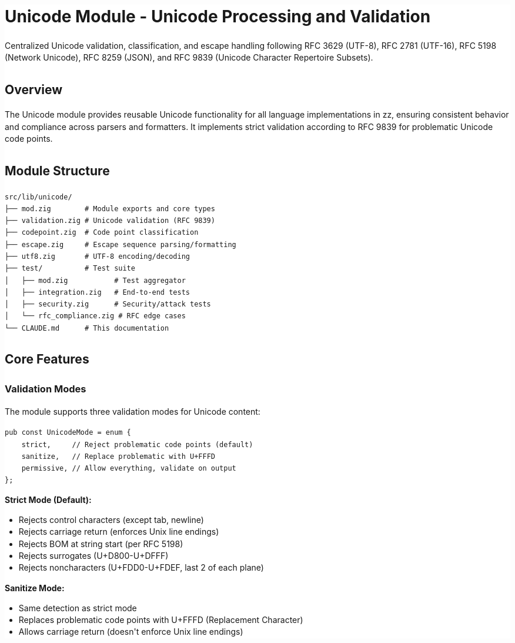 # Unicode Module - Unicode Processing and Validation

Centralized Unicode validation, classification, and escape handling following RFC 3629 (UTF-8), RFC 2781 (UTF-16), RFC 5198 (Network Unicode), RFC 8259 (JSON), and RFC 9839 (Unicode Character Repertoire Subsets).

## Overview

The Unicode module provides reusable Unicode functionality for all language implementations in zz, ensuring consistent behavior and compliance across parsers and formatters. It implements strict validation according to RFC 9839 for problematic Unicode code points.

## Module Structure

```
src/lib/unicode/
├── mod.zig        # Module exports and core types
├── validation.zig # Unicode validation (RFC 9839)
├── codepoint.zig  # Code point classification
├── escape.zig     # Escape sequence parsing/formatting
├── utf8.zig       # UTF-8 encoding/decoding
├── test/          # Test suite
│   ├── mod.zig           # Test aggregator
│   ├── integration.zig   # End-to-end tests  
│   ├── security.zig      # Security/attack tests
│   └── rfc_compliance.zig # RFC edge cases
└── CLAUDE.md      # This documentation
```

## Core Features

### Validation Modes

The module supports three validation modes for Unicode content:

```zig
pub const UnicodeMode = enum {
    strict,     // Reject problematic code points (default)
    sanitize,   // Replace problematic with U+FFFD
    permissive, // Allow everything, validate on output
};
```

**Strict Mode (Default):**
- Rejects control characters (except tab, newline)
- Rejects carriage return (enforces Unix line endings)
- Rejects BOM at string start (per RFC 5198)
- Rejects surrogates (U+D800-U+DFFF)
- Rejects noncharacters (U+FDD0-U+FDEF, last 2 of each plane)

**Sanitize Mode:**
- Same detection as strict mode
- Replaces problematic code points with U+FFFD (Replacement Character)
- Allows carriage return (doesn't enforce Unix line endings)
